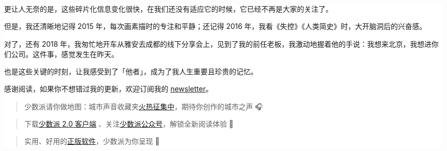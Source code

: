 更让人无奈的是，这些碎片化信息变化很快，在我们还没有适应它的时候，它已经不再是大家的关注了。

但是，我还清晰地记得 2015 年，每次画素描时的专注和平静；还记得 2016 年，我看《失控》《人类简史》时，大开脑洞后的兴奋感。

对了，还有 2018 年，我匆忙地开车从雅安去成都的线下分享会上，见到了我的前任老板，我激动地握着他的手说：我想来北京，我想进你们公司。这件事，感觉发生在昨天。

也是这些关键的时刻，让我感受到了「他者」，成为了我人生重要且珍贵的记忆。

感谢阅读，如果你不想错过我的更新，欢迎订阅我的 [newsletter](https://housirui.zhubai.love/)。

> 少数派请你做地图：城市声音收藏夹[火热征集中](https://sspai.com/post/76807)，期待你创作的城市之声 🎧

> 下载[少数派 2.0 客户端](https://sspai.com/page/client) 、关注[少数派公众号](https://sspai.com/s/J71e)，解锁全新阅读体验 📰

> 实用、好用的[正版软件](https://sspai.com/mall)，少数派为你呈现 🚀